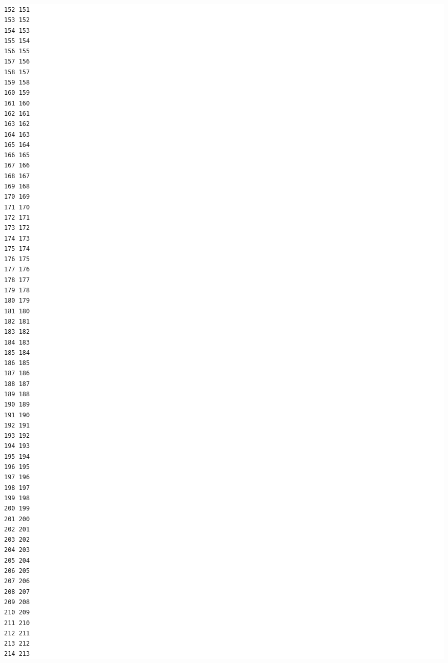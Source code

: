 ```input1
152 151
153 152
154 153
155 154
156 155
157 156
158 157
159 158
160 159
161 160
162 161
163 162
164 163
165 164
166 165
167 166
168 167
169 168
170 169
171 170
172 171
173 172
174 173
175 174
176 175
177 176
178 177
179 178
180 179
181 180
182 181
183 182
184 183
185 184
186 185
187 186
188 187
189 188
190 189
191 190
192 191
193 192
194 193
195 194
196 195
197 196
198 197
199 198
200 199
201 200
202 201
203 202
204 203
205 204
206 205
207 206
208 207
209 208
210 209
211 210
212 211
213 212
214 213
```